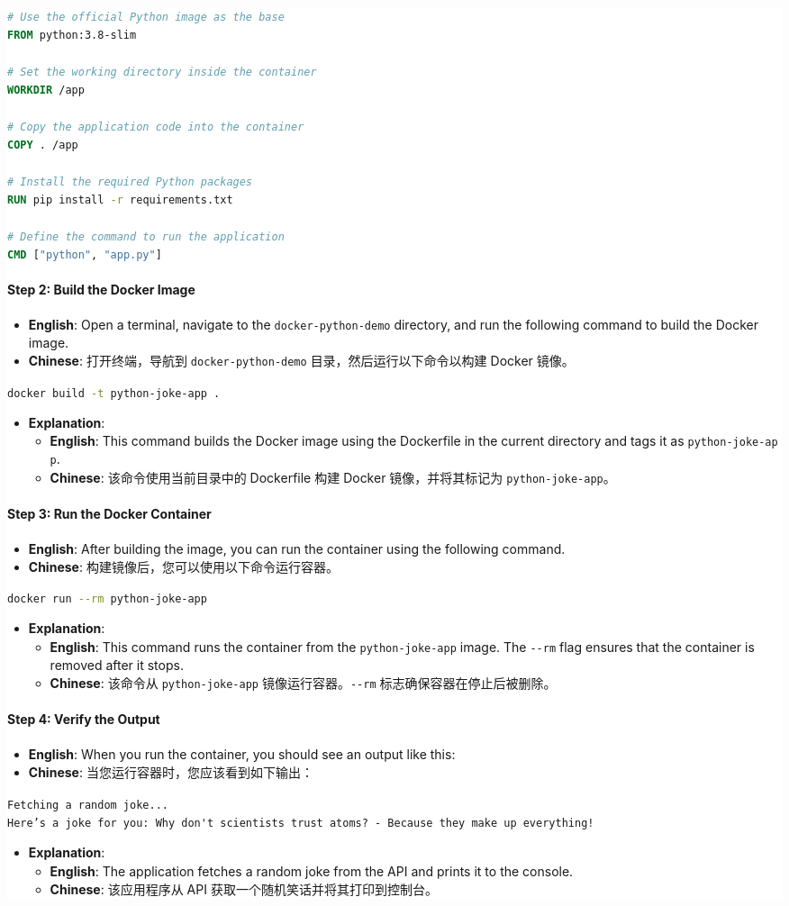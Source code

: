 ```dockerfile
# Use the official Python image as the base
FROM python:3.8-slim

# Set the working directory inside the container
WORKDIR /app

# Copy the application code into the container
COPY . /app

# Install the required Python packages
RUN pip install -r requirements.txt

# Define the command to run the application
CMD ["python", "app.py"]
```

#### Step 2: Build the Docker Image
- **English**: Open a terminal, navigate to the `docker-python-demo` directory, and run the following command to build the Docker image.
- **Chinese**: 打开终端，导航到 `docker-python-demo` 目录，然后运行以下命令以构建 Docker 镜像。

```bash
docker build -t python-joke-app .
```

- **Explanation**:
  - **English**: This command builds the Docker image using the Dockerfile in the current directory and tags it as `python-joke-app`.
  - **Chinese**: 该命令使用当前目录中的 Dockerfile 构建 Docker 镜像，并将其标记为 `python-joke-app`。

#### Step 3: Run the Docker Container
- **English**: After building the image, you can run the container using the following command.
- **Chinese**: 构建镜像后，您可以使用以下命令运行容器。

```bash
docker run --rm python-joke-app
```

- **Explanation**:
  - **English**: This command runs the container from the `python-joke-app` image. The `--rm` flag ensures that the container is removed after it stops.
  - **Chinese**: 该命令从 `python-joke-app` 镜像运行容器。`--rm` 标志确保容器在停止后被删除。

#### Step 4: Verify the Output
- **English**: When you run the container, you should see an output like this:
- **Chinese**: 当您运行容器时，您应该看到如下输出：

```
Fetching a random joke...
Here’s a joke for you: Why don't scientists trust atoms? - Because they make up everything!
```

- **Explanation**:
  - **English**: The application fetches a random joke from the API and prints it to the console.
  - **Chinese**: 该应用程序从 API 获取一个随机笑话并将其打印到控制台。
